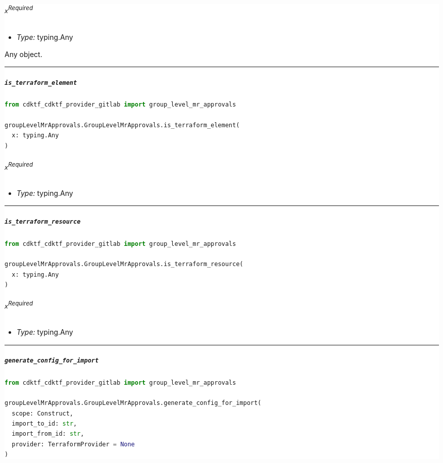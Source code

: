 ###### `x`<sup>Required</sup> <a name="x" id="@cdktf/provider-gitlab.groupLevelMrApprovals.GroupLevelMrApprovals.isConstruct.parameter.x"></a>

- *Type:* typing.Any

Any object.

---

##### `is_terraform_element` <a name="is_terraform_element" id="@cdktf/provider-gitlab.groupLevelMrApprovals.GroupLevelMrApprovals.isTerraformElement"></a>

```python
from cdktf_cdktf_provider_gitlab import group_level_mr_approvals

groupLevelMrApprovals.GroupLevelMrApprovals.is_terraform_element(
  x: typing.Any
)
```

###### `x`<sup>Required</sup> <a name="x" id="@cdktf/provider-gitlab.groupLevelMrApprovals.GroupLevelMrApprovals.isTerraformElement.parameter.x"></a>

- *Type:* typing.Any

---

##### `is_terraform_resource` <a name="is_terraform_resource" id="@cdktf/provider-gitlab.groupLevelMrApprovals.GroupLevelMrApprovals.isTerraformResource"></a>

```python
from cdktf_cdktf_provider_gitlab import group_level_mr_approvals

groupLevelMrApprovals.GroupLevelMrApprovals.is_terraform_resource(
  x: typing.Any
)
```

###### `x`<sup>Required</sup> <a name="x" id="@cdktf/provider-gitlab.groupLevelMrApprovals.GroupLevelMrApprovals.isTerraformResource.parameter.x"></a>

- *Type:* typing.Any

---

##### `generate_config_for_import` <a name="generate_config_for_import" id="@cdktf/provider-gitlab.groupLevelMrApprovals.GroupLevelMrApprovals.generateConfigForImport"></a>

```python
from cdktf_cdktf_provider_gitlab import group_level_mr_approvals

groupLevelMrApprovals.GroupLevelMrApprovals.generate_config_for_import(
  scope: Construct,
  import_to_id: str,
  import_from_id: str,
  provider: TerraformProvider = None
)
```
